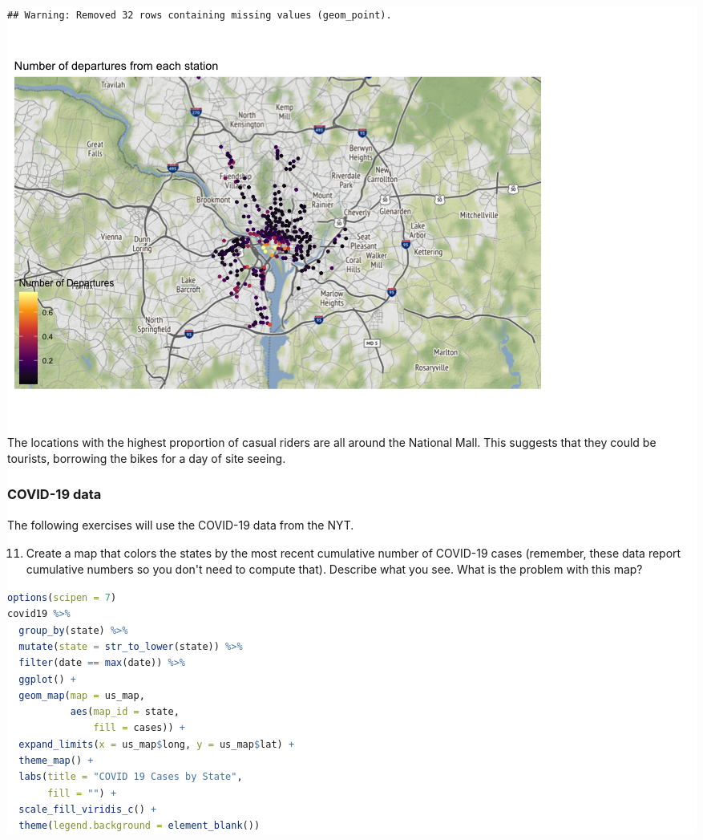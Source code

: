 ```
## Warning: Removed 32 rows containing missing values (geom_point).
```

![](04_exercises_files/figure-html/unnamed-chunk-13-1.png)
  
  The locations with the highest proportion of casual riders are all around the National Mall. This suggests that they could be tourists, borrowing the bikes for a day of site seeing.
  
### COVID-19 data

The following exercises will use the COVID-19 data from the NYT.

  11. Create a map that colors the states by the most recent cumulative number of COVID-19 cases (remember, these data report cumulative numbers so you don't need to compute that). Describe what you see. What is the problem with this map?

```r
options(scipen = 7)
covid19 %>% 
  group_by(state) %>% 
  mutate(state = str_to_lower(state)) %>% 
  filter(date == max(date)) %>% 
  ggplot() +
  geom_map(map = us_map,
           aes(map_id = state,
               fill = cases)) +
  expand_limits(x = us_map$long, y = us_map$lat) + 
  theme_map() +
  labs(title = "COVID 19 Cases by State",
       fill = "") +
  scale_fill_viridis_c() +
  theme(legend.background = element_blank())
```
